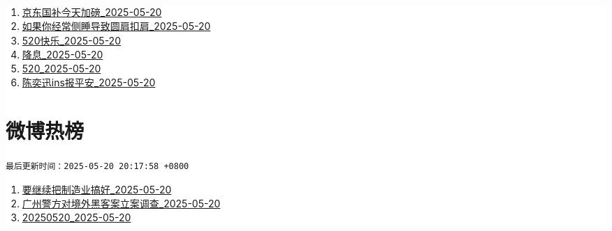 1. [京东国补今天加磅_2025-05-20](https://m.weibo.cn/search?containerid=100103type%3D1%26t%3D10%26q%3D%23%E4%BA%AC%E4%B8%9C%E5%9B%BD%E8%A1%A5%E4%BB%8A%E5%A4%A9%E5%8A%A0%E7%A3%85%23&stream_entry_id=31&isnewpage=1&extparam=seat%3D1%26adid%3D286681%26dgr%3D0%26band_rank%3D4%26c_type%3D31%26lcate%3D5001%26cate%3D5001%26pos%3D3%26filter_type%3Drealtimehot%26topic_ad%3D1%26stream_entry_id%3D31%26q%3D%2523%25E4%25BA%25AC%25E4%25B8%259C%25E5%259B%25BD%25E8%25A1%25A5%25E4%25BB%258A%25E5%25A4%25A9%25E5%258A%25A0%25E7%25A3%2585%2523%26is_ad_pos%3D1%26display_time%3D1747701970%26pre_seqid%3D17477019700820238148977)
1. [如果你经常侧睡导致圆肩扣肩_2025-05-20](https://m.weibo.cn/search?containerid=100103type%3D1%26t%3D10%26q%3D%E5%A6%82%E6%9E%9C%E4%BD%A0%E7%BB%8F%E5%B8%B8%E4%BE%A7%E7%9D%A1%E5%AF%BC%E8%87%B4%E5%9C%86%E8%82%A9%E6%89%A3%E8%82%A9&stream_entry_id=31&isnewpage=1&extparam=seat%3D1%26flag%3D1%26filter_type%3Drealtimehot%26band_rank%3D4%26c_type%3D31%26cate%3D5001%26realpos%3D4%26q%3D%25E5%25A6%2582%25E6%259E%259C%25E4%25BD%25A0%25E7%25BB%258F%25E5%25B8%25B8%25E4%25BE%25A7%25E7%259D%25A1%25E5%25AF%25BC%25E8%2587%25B4%25E5%259C%2586%25E8%2582%25A9%25E6%2589%25A3%25E8%2582%25A9%26stream_entry_id%3D31%26pos%3D4%26lcate%3D5001%26dgr%3D0%26display_time%3D1747701970%26pre_seqid%3D17477019700820238148977)
1. [520快乐_2025-05-20](https://m.weibo.cn/search?containerid=100103type%3D1%26t%3D10%26q%3D520%E5%BF%AB%E4%B9%90&stream_entry_id=31&isnewpage=1&extparam=seat%3D1%26flag%3D1%26filter_type%3Drealtimehot%26band_rank%3D5%26c_type%3D31%26cate%3D5001%26realpos%3D5%26q%3D520%25E5%25BF%25AB%25E4%25B9%2590%26stream_entry_id%3D31%26pos%3D5%26lcate%3D5001%26dgr%3D0%26display_time%3D1747701970%26pre_seqid%3D17477019700820238148977)
1. [降息_2025-05-20](https://m.weibo.cn/search?containerid=100103type%3D1%26t%3D10%26q%3D%E9%99%8D%E6%81%AF&stream_entry_id=31&isnewpage=1&extparam=seat%3D1%26flag%3D1%26filter_type%3Drealtimehot%26band_rank%3D6%26c_type%3D31%26cate%3D5001%26realpos%3D6%26q%3D%25E9%2599%258D%25E6%2581%25AF%26stream_entry_id%3D31%26pos%3D6%26lcate%3D5001%26dgr%3D0%26display_time%3D1747701970%26pre_seqid%3D17477019700820238148977)
1. [520_2025-05-20](https://m.weibo.cn/search?containerid=100103type%3D1%26t%3D10%26q%3D%23520%23&stream_entry_id=31&isnewpage=1&extparam=seat%3D1%26adid%3D286671%26dgr%3D0%26band_rank%3D7%26c_type%3D31%26lcate%3D5001%26cate%3D5001%26pos%3D7%26filter_type%3Drealtimehot%26topic_ad%3D1%26stream_entry_id%3D31%26q%3D%2523520%2523%26is_ad_pos%3D1%26display_time%3D1747701970%26pre_seqid%3D17477019700820238148977)
1. [陈奕迅ins报平安_2025-05-20](https://m.weibo.cn/search?containerid=100103type%3D1%26t%3D10%26q%3D%23%E9%99%88%E5%A5%95%E8%BF%85ins%E6%8A%A5%E5%B9%B3%E5%AE%89%23&stream_entry_id=31&isnewpage=1&extparam=seat%3D1%26flag%3D0%26filter_type%3Drealtimehot%26band_rank%3D7%26c_type%3D31%26cate%3D5001%26realpos%3D7%26q%3D%2523%25E9%2599%2588%25E5%25A5%2595%25E8%25BF%2585ins%25E6%258A%25A5%25E5%25B9%25B3%25E5%25AE%2589%2523%26stream_entry_id%3D31%26pos%3D8%26lcate%3D5001%26dgr%3D0%26display_time%3D1747701970%26pre_seqid%3D17477019700820238148977)


# 微博热榜

`最后更新时间：2025-05-20 20:17:58 +0800`
1. [要继续把制造业搞好_2025-05-20](https://m.weibo.cn/search?containerid=100103type%3D1%26t%3D10%26q%3D%23%E8%A6%81%E7%BB%A7%E7%BB%AD%E6%8A%8A%E5%88%B6%E9%80%A0%E4%B8%9A%E6%90%9E%E5%A5%BD%23&stream_entry_id=51&isnewpage=1&extparam=seat%3D1%26dgr%3D0%26q%3D%2523%25E8%25A6%2581%25E7%25BB%25A7%25E7%25BB%25AD%25E6%258A%258A%25E5%2588%25B6%25E9%2580%25A0%25E4%25B8%259A%25E6%2590%259E%25E5%25A5%25BD%2523%26stream_entry_id%3D51%26filter_type%3Drealtimehot%26c_type%3D51%26pos%3D0%26cate%3D10103%26display_time%3D1747743477%26pre_seqid%3D17477434774980055194)
1. [广州警方对境外黑客案立案调查_2025-05-20](https://m.weibo.cn/search?containerid=100103type%3D1%26t%3D10%26q%3D%23%E5%B9%BF%E5%B7%9E%E8%AD%A6%E6%96%B9%E5%AF%B9%E5%A2%83%E5%A4%96%E9%BB%91%E5%AE%A2%E6%A1%88%E7%AB%8B%E6%A1%88%E8%B0%83%E6%9F%A5%23&stream_entry_id=31&isnewpage=1&extparam=seat%3D1%26flag%3D0%26stream_entry_id%3D31%26filter_type%3Drealtimehot%26realpos%3D1%26band_rank%3D1%26dgr%3D0%26q%3D%2523%25E5%25B9%25BF%25E5%25B7%259E%25E8%25AD%25A6%25E6%2596%25B9%25E5%25AF%25B9%25E5%25A2%2583%25E5%25A4%2596%25E9%25BB%2591%25E5%25AE%25A2%25E6%25A1%2588%25E7%25AB%258B%25E6%25A1%2588%25E8%25B0%2583%25E6%259F%25A5%2523%26c_type%3D31%26lcate%3D5001%26pos%3D0%26cate%3D5001%26display_time%3D1747743477%26pre_seqid%3D17477434774980055194)
1. [20250520_2025-05-20](https://m.weibo.cn/search?containerid=100103type%3D1%26t%3D10%26q%3D%2320250520%23&stream_entry_id=31&isnewpage=1&extparam=seat%3D1%26flag%3D16%26stream_entry_id%3D31%26filter_type%3Drealtimehot%26realpos%3D2%26band_rank%3D2%26dgr%3D0%26q%3D%252320250520%2523%26c_type%3D31%26lcate%3D5001%26pos%3D1%26cate%3D5001%26display_time%3D1747743477%26pre_seqid%3D17477434774980055194)